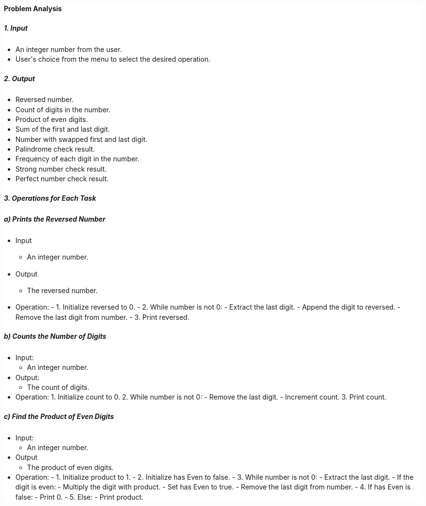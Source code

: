 #### Problem Analysis

##### 1. Input
   - An integer number from the user.
   - User's choice from the menu to select the desired operation.

##### 2. Output
   - Reversed number.
   - Count of digits in the number.
   - Product of even digits.
   - Sum of the first and last digit.
   - Number with swapped first and last digit.
   - Palindrome check result.
   - Frequency of each digit in the number.
   - Strong number check result.
   - Perfect number check result.

##### 3. Operations for Each Task
 ##### a) Prints the Reversed Number
- Input 
  - An integer number.

- Output
  - The reversed number.
- Operation:
         -  1. Initialize reversed to 0.
         -  2. While number is not 0:
                  - Extract the last digit.
                  - Append the digit to reversed.
                  - Remove the last digit from number.
            - 3. Print reversed.

##### b) Counts the Number of Digits
- Input: 
  - An integer number.
- Output:
  - The count of digits.
- Operation:
          1. Initialize count to 0.
          2. While number is not 0:
                     - Remove the last digit.
                     - Increment count.
  3. Print count.

##### c) Find the Product of Even Digits
- Input: 
  - An integer number.
- Output
  - The product of even digits.
- Operation:
           -  1. Initialize product to 1.
            - 2. Initialize has Even to false.
            - 3. While number is not 0:
                          - Extract the last digit.
                          - If the digit is even:
                          - Multiply the digit with product.
                           - Set has Even to true.
                          - Remove the last digit from number.
            -  4. If has Even is false:
                          - Print 0.
            -  5. Else:
                          - Print product.
